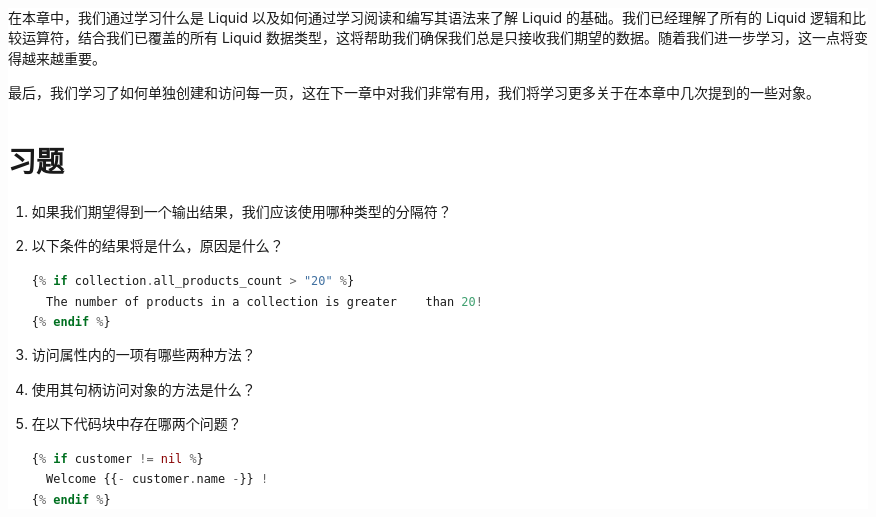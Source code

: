 在本章中，我们通过学习什么是 Liquid 以及如何通过学习阅读和编写其语法来了解 Liquid 的基础。我们已经理解了所有的 Liquid 逻辑和比较运算符，结合我们已覆盖的所有 Liquid 数据类型，这将帮助我们确保我们总是只接收我们期望的数据。随着我们进一步学习，这一点将变得越来越重要。

最后，我们学习了如何单独创建和访问每一页，这在下一章中对我们非常有用，我们将学习更多关于在本章中几次提到的一些对象。

# 习题

1.  如果我们期望得到一个输出结果，我们应该使用哪种类型的分隔符？

1.  以下条件的结果将是什么，原因是什么？

    ```php
    {% if collection.all_products_count > "20" %}
      The number of products in a collection is greater    than 20!
    {% endif %}
    ```

1.  访问属性内的一项有哪些两种方法？

1.  使用其句柄访问对象的方法是什么？

1.  在以下代码块中存在哪两个问题？

    ```php
    {% if customer != nil %}
      Welcome {{- customer.name -}} !
    {% endif %}
    ```
